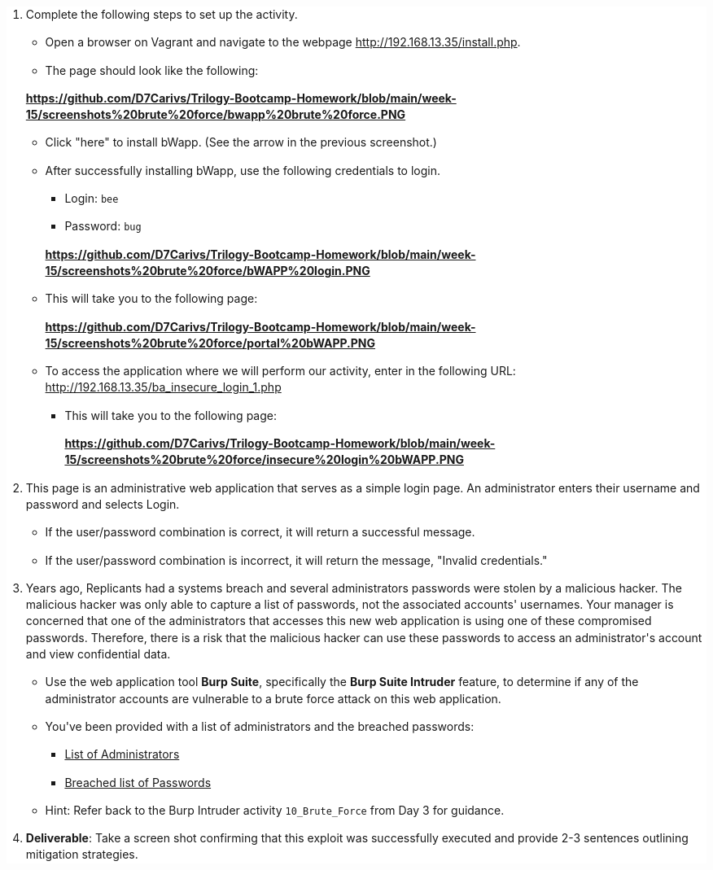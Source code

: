 1. Complete the following steps to set up the activity. 

    - Open a browser on Vagrant and navigate to the webpage <http://192.168.13.35/install.php>.
  
    -  The page should look like the following:

      **https://github.com/D7Carivs/Trilogy-Bootcamp-Homework/blob/main/week-15/screenshots%20brute%20force/bwapp%20brute%20force.PNG** 

    - Click "here" to install bWapp. (See the arrow in the previous screenshot.) 
    
    - After successfully installing bWapp, use the following credentials to login.

      - Login: `bee`

      - Password: `bug`

       **https://github.com/D7Carivs/Trilogy-Bootcamp-Homework/blob/main/week-15/screenshots%20brute%20force/bWAPP%20login.PNG**

 
    - This will take you to the following page:

      **https://github.com/D7Carivs/Trilogy-Bootcamp-Homework/blob/main/week-15/screenshots%20brute%20force/portal%20bWAPP.PNG**

    - To access the application where we will perform our activity, enter in the following URL: <http://192.168.13.35/ba_insecure_login_1.php>

      - This will take you to the following page:

        **https://github.com/D7Carivs/Trilogy-Bootcamp-Homework/blob/main/week-15/screenshots%20brute%20force/insecure%20login%20bWAPP.PNG**

2. This page is an administrative web application that serves as a simple login page. An administrator enters their username and password and selects Login.
     
    - If the user/password combination is correct, it will return a successful message.
     
    - If the user/password combination is incorrect, it will return the message, "Invalid credentials."

3. Years ago, Replicants had a systems breach and several administrators passwords were stolen by a malicious hacker. The malicious hacker was only able to capture a list of passwords, not the associated accounts' usernames. Your manager is concerned that one of the administrators that accesses this new web application is using one of these compromised passwords. Therefore, there is a risk that the malicious hacker can use these passwords to access an administrator's account and view confidential data.

   - Use the web application tool **Burp Suite**, specifically the **Burp Suite Intruder** feature, to determine if any of the administrator accounts are vulnerable to a brute force attack on this web application. 

   - You've been provided with a list of administrators and the breached passwords:

     - [List of Administrators](listofadmins.txt)
     
     - [Breached list of Passwords](breached_passwords.txt)
  
   - Hint: Refer back to the Burp Intruder activity `10_Brute_Force` from Day 3 for guidance.
 
4. **Deliverable**: Take a screen shot confirming that this exploit was successfully executed and provide 2-3 sentences outlining mitigation strategies. 
 